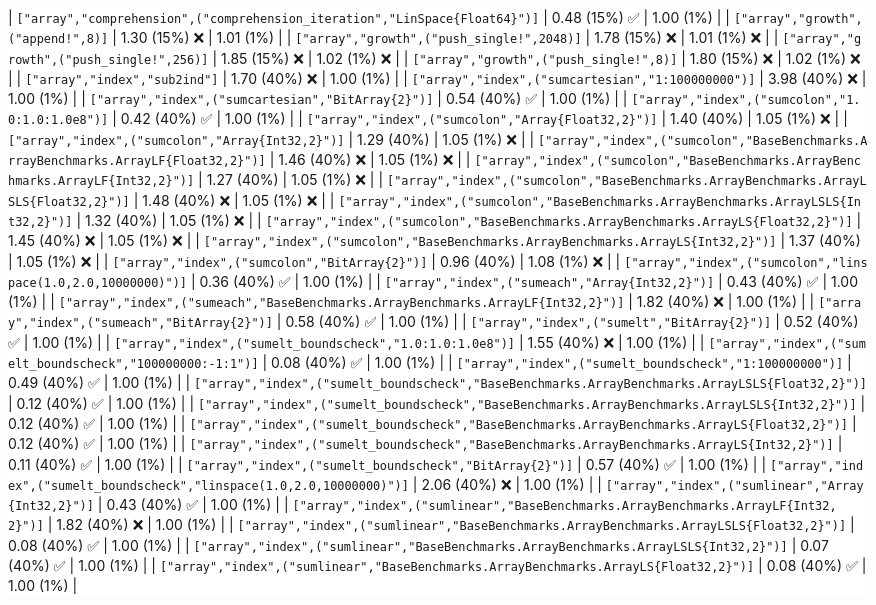 | `["array","comprehension",("comprehension_iteration","LinSpace{Float64}")]` | 0.48 (15%) :white_check_mark: | 1.00 (1%)  |
| `["array","growth",("append!",8)]` | 1.30 (15%) :x: | 1.01 (1%)  |
| `["array","growth",("push_single!",2048)]` | 1.78 (15%) :x: | 1.01 (1%) :x: |
| `["array","growth",("push_single!",256)]` | 1.85 (15%) :x: | 1.02 (1%) :x: |
| `["array","growth",("push_single!",8)]` | 1.80 (15%) :x: | 1.02 (1%) :x: |
| `["array","index","sub2ind"]` | 1.70 (40%) :x: | 1.00 (1%)  |
| `["array","index",("sumcartesian","1:100000000")]` | 3.98 (40%) :x: | 1.00 (1%)  |
| `["array","index",("sumcartesian","BitArray{2}")]` | 0.54 (40%) :white_check_mark: | 1.00 (1%)  |
| `["array","index",("sumcolon","1.0:1.0:1.0e8")]` | 0.42 (40%) :white_check_mark: | 1.00 (1%)  |
| `["array","index",("sumcolon","Array{Float32,2}")]` | 1.40 (40%)  | 1.05 (1%) :x: |
| `["array","index",("sumcolon","Array{Int32,2}")]` | 1.29 (40%)  | 1.05 (1%) :x: |
| `["array","index",("sumcolon","BaseBenchmarks.ArrayBenchmarks.ArrayLF{Float32,2}")]` | 1.46 (40%) :x: | 1.05 (1%) :x: |
| `["array","index",("sumcolon","BaseBenchmarks.ArrayBenchmarks.ArrayLF{Int32,2}")]` | 1.27 (40%)  | 1.05 (1%) :x: |
| `["array","index",("sumcolon","BaseBenchmarks.ArrayBenchmarks.ArrayLSLS{Float32,2}")]` | 1.48 (40%) :x: | 1.05 (1%) :x: |
| `["array","index",("sumcolon","BaseBenchmarks.ArrayBenchmarks.ArrayLSLS{Int32,2}")]` | 1.32 (40%)  | 1.05 (1%) :x: |
| `["array","index",("sumcolon","BaseBenchmarks.ArrayBenchmarks.ArrayLS{Float32,2}")]` | 1.45 (40%) :x: | 1.05 (1%) :x: |
| `["array","index",("sumcolon","BaseBenchmarks.ArrayBenchmarks.ArrayLS{Int32,2}")]` | 1.37 (40%)  | 1.05 (1%) :x: |
| `["array","index",("sumcolon","BitArray{2}")]` | 0.96 (40%)  | 1.08 (1%) :x: |
| `["array","index",("sumcolon","linspace(1.0,2.0,10000000)")]` | 0.36 (40%) :white_check_mark: | 1.00 (1%)  |
| `["array","index",("sumeach","Array{Int32,2}")]` | 0.43 (40%) :white_check_mark: | 1.00 (1%)  |
| `["array","index",("sumeach","BaseBenchmarks.ArrayBenchmarks.ArrayLF{Int32,2}")]` | 1.82 (40%) :x: | 1.00 (1%)  |
| `["array","index",("sumeach","BitArray{2}")]` | 0.58 (40%) :white_check_mark: | 1.00 (1%)  |
| `["array","index",("sumelt","BitArray{2}")]` | 0.52 (40%) :white_check_mark: | 1.00 (1%)  |
| `["array","index",("sumelt_boundscheck","1.0:1.0:1.0e8")]` | 1.55 (40%) :x: | 1.00 (1%)  |
| `["array","index",("sumelt_boundscheck","100000000:-1:1")]` | 0.08 (40%) :white_check_mark: | 1.00 (1%)  |
| `["array","index",("sumelt_boundscheck","1:100000000")]` | 0.49 (40%) :white_check_mark: | 1.00 (1%)  |
| `["array","index",("sumelt_boundscheck","BaseBenchmarks.ArrayBenchmarks.ArrayLSLS{Float32,2}")]` | 0.12 (40%) :white_check_mark: | 1.00 (1%)  |
| `["array","index",("sumelt_boundscheck","BaseBenchmarks.ArrayBenchmarks.ArrayLSLS{Int32,2}")]` | 0.12 (40%) :white_check_mark: | 1.00 (1%)  |
| `["array","index",("sumelt_boundscheck","BaseBenchmarks.ArrayBenchmarks.ArrayLS{Float32,2}")]` | 0.12 (40%) :white_check_mark: | 1.00 (1%)  |
| `["array","index",("sumelt_boundscheck","BaseBenchmarks.ArrayBenchmarks.ArrayLS{Int32,2}")]` | 0.11 (40%) :white_check_mark: | 1.00 (1%)  |
| `["array","index",("sumelt_boundscheck","BitArray{2}")]` | 0.57 (40%) :white_check_mark: | 1.00 (1%)  |
| `["array","index",("sumelt_boundscheck","linspace(1.0,2.0,10000000)")]` | 2.06 (40%) :x: | 1.00 (1%)  |
| `["array","index",("sumlinear","Array{Int32,2}")]` | 0.43 (40%) :white_check_mark: | 1.00 (1%)  |
| `["array","index",("sumlinear","BaseBenchmarks.ArrayBenchmarks.ArrayLF{Int32,2}")]` | 1.82 (40%) :x: | 1.00 (1%)  |
| `["array","index",("sumlinear","BaseBenchmarks.ArrayBenchmarks.ArrayLSLS{Float32,2}")]` | 0.08 (40%) :white_check_mark: | 1.00 (1%)  |
| `["array","index",("sumlinear","BaseBenchmarks.ArrayBenchmarks.ArrayLSLS{Int32,2}")]` | 0.07 (40%) :white_check_mark: | 1.00 (1%)  |
| `["array","index",("sumlinear","BaseBenchmarks.ArrayBenchmarks.ArrayLS{Float32,2}")]` | 0.08 (40%) :white_check_mark: | 1.00 (1%)  |